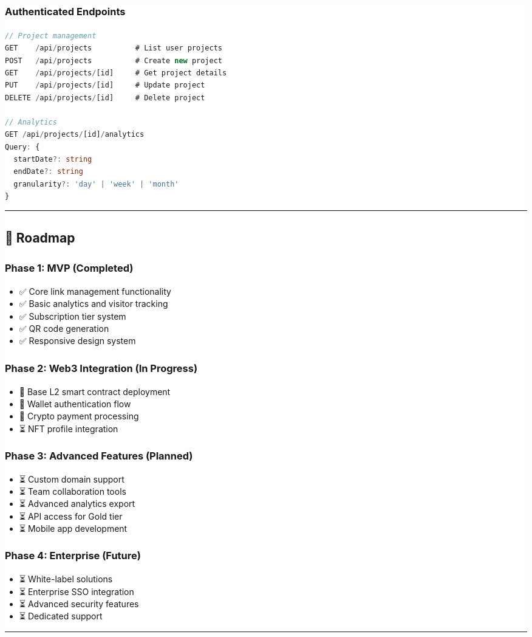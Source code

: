 ### **Authenticated Endpoints**

```typescript
// Project management
GET    /api/projects          # List user projects
POST   /api/projects          # Create new project
GET    /api/projects/[id]     # Get project details
PUT    /api/projects/[id]     # Update project
DELETE /api/projects/[id]     # Delete project

// Analytics
GET /api/projects/[id]/analytics
Query: {
  startDate?: string
  endDate?: string
  granularity?: 'day' | 'week' | 'month'
}
```

---

## 🎯 **Roadmap**

### **Phase 1: MVP (Completed)**
- ✅ Core link management functionality
- ✅ Basic analytics and visitor tracking
- ✅ Subscription tier system
- ✅ QR code generation
- ✅ Responsive design system

### **Phase 2: Web3 Integration (In Progress)**
- 🔄 Base L2 smart contract deployment
- 🔄 Wallet authentication flow
- 🔄 Crypto payment processing
- ⏳ NFT profile integration

### **Phase 3: Advanced Features (Planned)**
- ⏳ Custom domain support
- ⏳ Team collaboration tools
- ⏳ Advanced analytics export
- ⏳ API access for Gold tier
- ⏳ Mobile app development

### **Phase 4: Enterprise (Future)**
- ⏳ White-label solutions
- ⏳ Enterprise SSO integration
- ⏳ Advanced security features
- ⏳ Dedicated support

---
